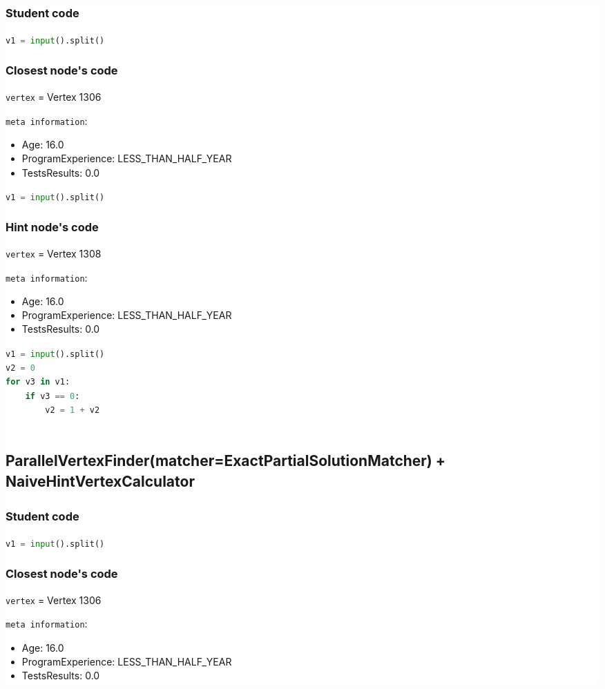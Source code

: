 ### Student code
```python
v1 = input().split()


```

### Closest node's code
`vertex` = Vertex 1306

`meta information`:
* Age: 16.0
* ProgramExperience: LESS_THAN_HALF_YEAR
* TestsResults: 0.0


```python
v1 = input().split()

```

### Hint node's code 
`vertex` = Vertex 1308

`meta information`:
* Age: 16.0
* ProgramExperience: LESS_THAN_HALF_YEAR
* TestsResults: 0.0


```python
v1 = input().split()
v2 = 0
for v3 in v1:
    if v3 == 0:
        v2 = 1 + v2
        
```
## ParallelVertexFinder(matcher=ExactPartialSolutionMatcher) + NaiveHintVertexCalculator

### Student code
```python
v1 = input().split()


```

### Closest node's code
`vertex` = Vertex 1306

`meta information`:
* Age: 16.0
* ProgramExperience: LESS_THAN_HALF_YEAR
* TestsResults: 0.0
